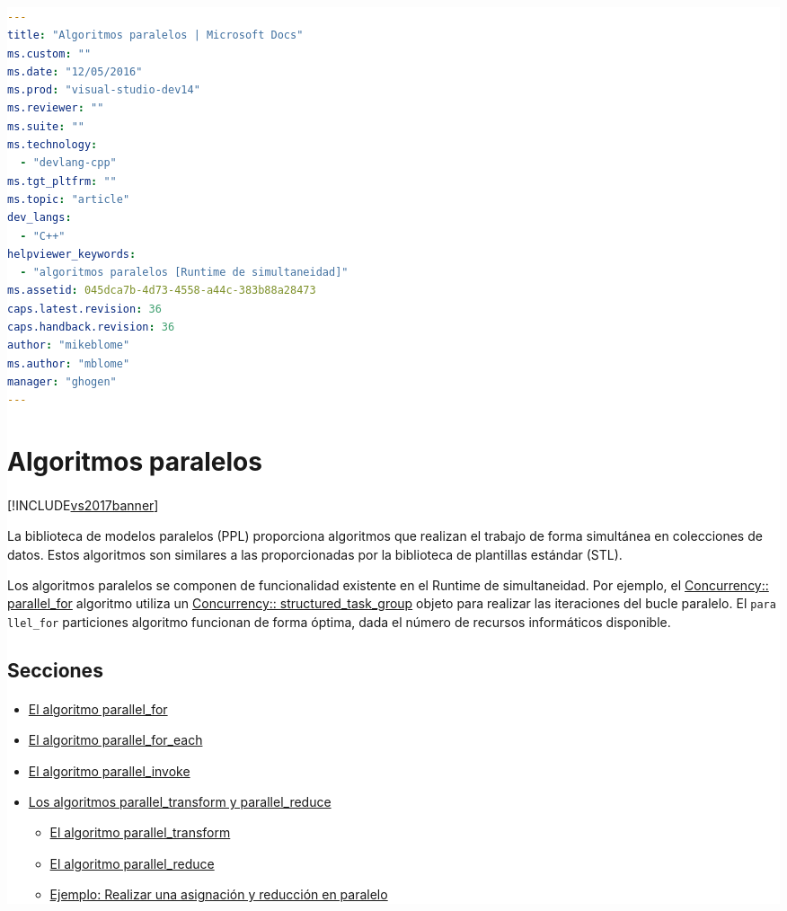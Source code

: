 ```yaml
---
title: "Algoritmos paralelos | Microsoft Docs"
ms.custom: ""
ms.date: "12/05/2016"
ms.prod: "visual-studio-dev14"
ms.reviewer: ""
ms.suite: ""
ms.technology: 
  - "devlang-cpp"
ms.tgt_pltfrm: ""
ms.topic: "article"
dev_langs: 
  - "C++"
helpviewer_keywords: 
  - "algoritmos paralelos [Runtime de simultaneidad]"
ms.assetid: 045dca7b-4d73-4558-a44c-383b88a28473
caps.latest.revision: 36
caps.handback.revision: 36
author: "mikeblome"
ms.author: "mblome"
manager: "ghogen"
---
```

# Algoritmos paralelos
[!INCLUDE[vs2017banner](../../assembler/inline/includes/vs2017banner.md)]

La biblioteca de modelos paralelos (PPL) proporciona algoritmos que realizan el trabajo de forma simultánea en colecciones de datos. Estos algoritmos son similares a las proporcionadas por la biblioteca de plantillas estándar (STL).  
  
 Los algoritmos paralelos se componen de funcionalidad existente en el Runtime de simultaneidad. Por ejemplo, el [Concurrency:: parallel_for](../Topic/parallel_for%20Function.md) algoritmo utiliza un [Concurrency:: structured_task_group](../../parallel/concrt/reference/structured-task-group-class.md) objeto para realizar las iteraciones del bucle paralelo. El `parallel_for` particiones algoritmo funcionan de forma óptima, dada el número de recursos informáticos disponible.  
  
##  <a name="a-nametopa-sections"></a><a name="top"></a> Secciones  
  
- [El algoritmo parallel_for](#parallel_for)  
  
- [El algoritmo parallel_for_each](#parallel_for_each)  
  
- [El algoritmo parallel_invoke](#parallel_invoke)  
  
- [Los algoritmos parallel_transform y parallel_reduce](#parallel_transform_reduce)  
  
    - [El algoritmo parallel_transform](#parallel_transform)  
  
    - [El algoritmo parallel_reduce](#parallel_reduce)  
  
    - [Ejemplo: Realizar una asignación y reducción en paralelo](#map_reduce_example)  
  